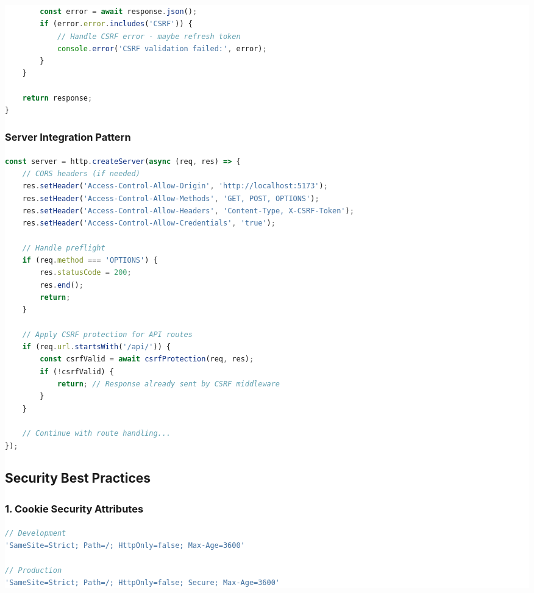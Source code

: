 ```javascript
        const error = await response.json();
        if (error.error.includes('CSRF')) {
            // Handle CSRF error - maybe refresh token
            console.error('CSRF validation failed:', error);
        }
    }
    
    return response;
}
```

### Server Integration Pattern

```javascript
const server = http.createServer(async (req, res) => {
    // CORS headers (if needed)
    res.setHeader('Access-Control-Allow-Origin', 'http://localhost:5173');
    res.setHeader('Access-Control-Allow-Methods', 'GET, POST, OPTIONS');
    res.setHeader('Access-Control-Allow-Headers', 'Content-Type, X-CSRF-Token');
    res.setHeader('Access-Control-Allow-Credentials', 'true');
    
    // Handle preflight
    if (req.method === 'OPTIONS') {
        res.statusCode = 200;
        res.end();
        return;
    }
    
    // Apply CSRF protection for API routes
    if (req.url.startsWith('/api/')) {
        const csrfValid = await csrfProtection(req, res);
        if (!csrfValid) {
            return; // Response already sent by CSRF middleware
        }
    }
    
    // Continue with route handling...
});
```

## Security Best Practices

### 1. Cookie Security Attributes

```javascript
// Development
'SameSite=Strict; Path=/; HttpOnly=false; Max-Age=3600'

// Production
'SameSite=Strict; Path=/; HttpOnly=false; Secure; Max-Age=3600'
```
